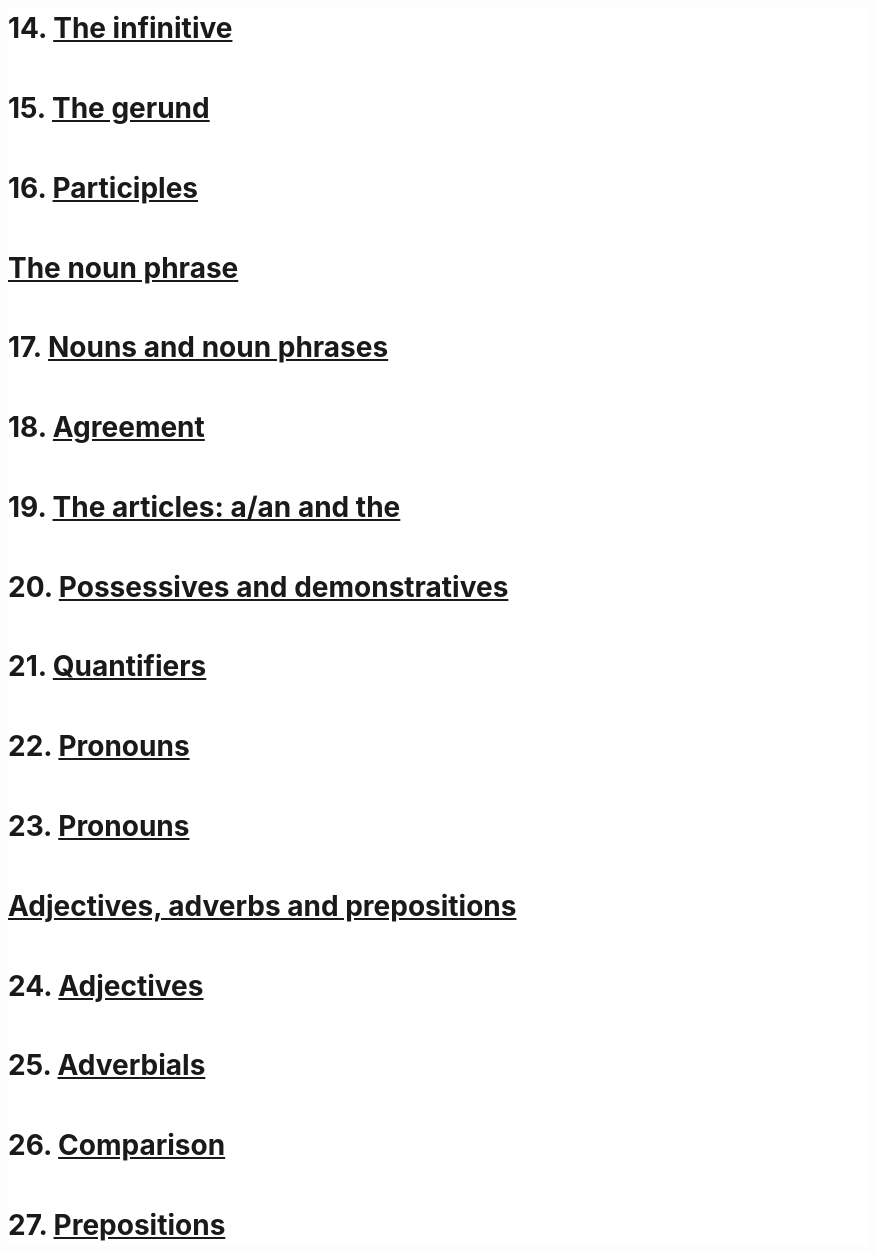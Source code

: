 # 14. [The infinitive](https://github.com/c4arl0s/OxfordGuideToEnglishGrammar#infinitive-gerund-and-participles)
# 15. [The gerund](https://github.com/c4arl0s/OxfordGuideToEnglishGrammar#infinitive-gerund-and-participles)
# 16. [Participles](https://github.com/c4arl0s/OxfordGuideToEnglishGrammar#infinitive-gerund-and-participles)

# [The noun phrase](https://github.com/c4arl0s/OxfordGuideToEnglishGrammar#the-noun-phrase)

# 17. [Nouns and noun phrases](https://github.com/c4arl0s/OxfordGuideToEnglishGrammar#the-noun-phrase)
# 18. [Agreement](https://github.com/c4arl0s/OxfordGuideToEnglishGrammar#the-noun-phrase)
# 19. [The articles: a/an and the](https://github.com/c4arl0s/OxfordGuideToEnglishGrammar#the-noun-phrase)
# 20. [Possessives and demonstratives](https://github.com/c4arl0s/OxfordGuideToEnglishGrammar#the-noun-phrase)
# 21. [Quantifiers](https://github.com/c4arl0s/OxfordGuideToEnglishGrammar#the-noun-phrase)
# 22. [Pronouns](https://github.com/c4arl0s/OxfordGuideToEnglishGrammar#the-noun-phrase)
# 23. [Pronouns](https://github.com/c4arl0s/OxfordGuideToEnglishGrammar#the-noun-phrase)

# [Adjectives, adverbs and prepositions](https://github.com/c4arl0s/OxfordGuideToEnglishGrammar#adjectives-adverbs-and-prepositions)

# 24. [Adjectives](https://github.com/c4arl0s/OxfordGuideToEnglishGrammar#adjectives-adverbs-and-prepositions)
# 25. [Adverbials](https://github.com/c4arl0s/OxfordGuideToEnglishGrammar#adjectives-adverbs-and-prepositions)
# 26. [Comparison](https://github.com/c4arl0s/OxfordGuideToEnglishGrammar#adjectives-adverbs-and-prepositions)
# 27. [Prepositions](https://github.com/c4arl0s/OxfordGuideToEnglishGrammar#adjectives-adverbs-and-prepositions)
